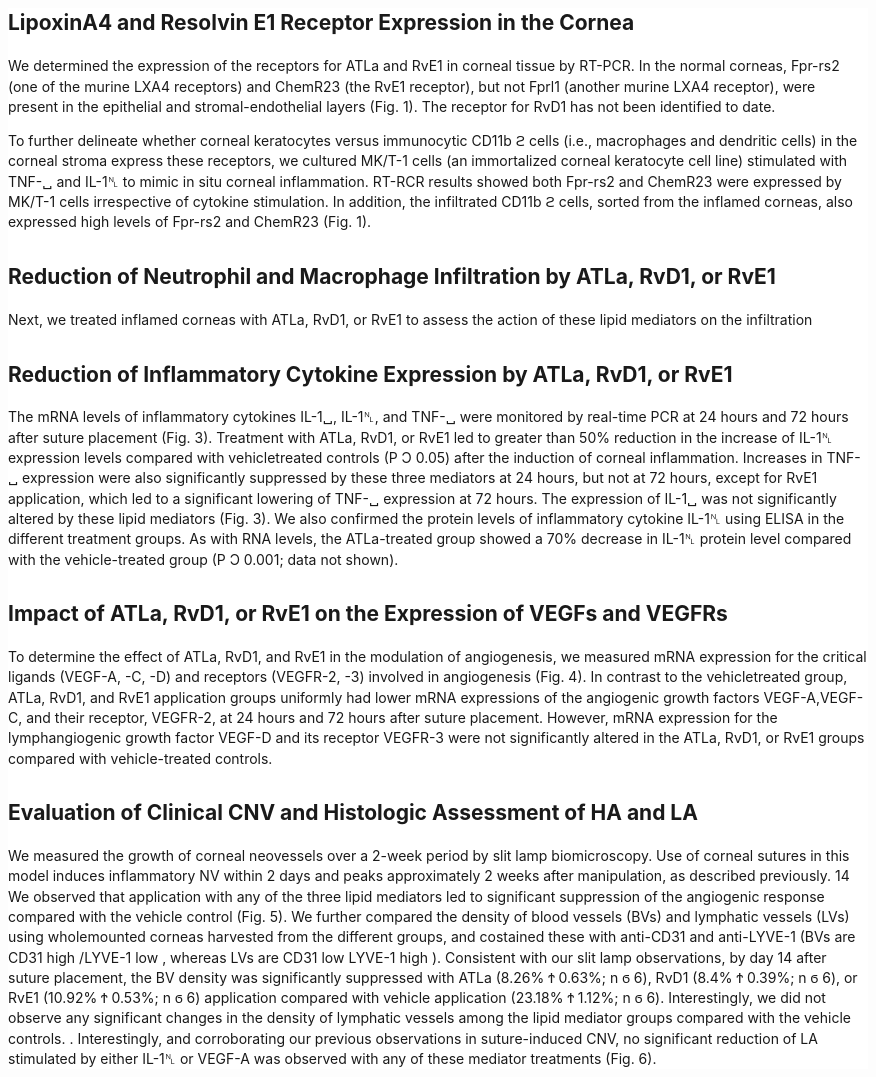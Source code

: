 ## LipoxinA4 and Resolvin E1 Receptor Expression in the Cornea

We determined the expression of the receptors for ATLa and RvE1 in corneal tissue by RT-PCR. In the normal corneas, Fpr-rs2 (one of the murine LXA4 receptors) and ChemR23 (the RvE1 receptor), but not Fprl1 (another murine LXA4 receptor), were present in the epithelial and stromal-endothelial layers (Fig. 1). The receptor for RvD1 has not been identified to date.

To further delineate whether corneal keratocytes versus immunocytic CD11b ϩ cells (i.e., macrophages and dendritic cells) in the corneal stroma express these receptors, we cultured MK/T-1 cells (an immortalized corneal keratocyte cell line) stimulated with TNF-␣ and IL-1␤ to mimic in situ corneal inflammation. RT-RCR results showed both Fpr-rs2 and ChemR23 were expressed by MK/T-1 cells irrespective of cytokine stimulation. In addition, the infiltrated CD11b ϩ cells, sorted from the inflamed corneas, also expressed high levels of Fpr-rs2 and ChemR23 (Fig. 1).

## Reduction of Neutrophil and Macrophage Infiltration by ATLa, RvD1, or RvE1

Next, we treated inflamed corneas with ATLa, RvD1, or RvE1 to assess the action of these lipid mediators on the infiltration 

## Reduction of Inflammatory Cytokine Expression by ATLa, RvD1, or RvE1

The mRNA levels of inflammatory cytokines IL-1␣, IL-1␤, and TNF-␣ were monitored by real-time PCR at 24 hours and 72 hours after suture placement (Fig. 3). Treatment with ATLa, RvD1, or RvE1 led to greater than 50% reduction in the increase of IL-1␤ expression levels compared with vehicletreated controls (P Ͻ 0.05) after the induction of corneal inflammation. Increases in TNF-␣ expression were also significantly suppressed by these three mediators at 24 hours, but not at 72 hours, except for RvE1 application, which led to a significant lowering of TNF-␣ expression at 72 hours. The expression of IL-1␣ was not significantly altered by these lipid mediators (Fig. 3). We also confirmed the protein levels of inflammatory cytokine IL-1␤ using ELISA in the different treatment groups. As with RNA levels, the ATLa-treated group showed a 70% decrease in IL-1␤ protein level compared with the vehicle-treated group (P Ͻ 0.001; data not shown).

## Impact of ATLa, RvD1, or RvE1 on the Expression of VEGFs and VEGFRs

To determine the effect of ATLa, RvD1, and RvE1 in the modulation of angiogenesis, we measured mRNA expression for the critical ligands (VEGF-A, -C, -D) and receptors (VEGFR-2, -3) involved in angiogenesis (Fig. 4). In contrast to the vehicletreated group, ATLa, RvD1, and RvE1 application groups uniformly had lower mRNA expressions of the angiogenic growth factors VEGF-A,VEGF-C, and their receptor, VEGFR-2, at 24 hours and 72 hours after suture placement. However, mRNA expression for the lymphangiogenic growth factor VEGF-D and its receptor VEGFR-3 were not significantly altered in the ATLa, RvD1, or RvE1 groups compared with vehicle-treated controls.

## Evaluation of Clinical CNV and Histologic Assessment of HA and LA

We measured the growth of corneal neovessels over a 2-week period by slit lamp biomicroscopy. Use of corneal sutures in this model induces inflammatory NV within 2 days and peaks approximately 2 weeks after manipulation, as described previously. 14 We observed that application with any of the three lipid mediators led to significant suppression of the angiogenic response compared with the vehicle control (Fig. 5). We further compared the density of blood vessels (BVs) and lymphatic vessels (LVs) using wholemounted corneas harvested from the different groups, and costained these with anti-CD31 and anti-LYVE-1 (BVs are CD31 high /LYVE-1 low , whereas LVs are CD31 low LYVE-1 high ). Consistent with our slit lamp observations, by day 14 after suture placement, the BV density was significantly suppressed with ATLa (8.26% Ϯ 0.63%; n ϭ 6), RvD1 (8.4% Ϯ 0.39%; n ϭ 6), or RvE1 (10.92% Ϯ 0.53%; n ϭ 6) application compared with vehicle application (23.18% Ϯ 1.12%; n ϭ 6). Interestingly, we did not observe any significant changes in the density of lymphatic vessels among the lipid mediator groups compared with the vehicle controls. . Interestingly, and corroborating our previous observations in suture-induced CNV, no significant reduction of LA stimulated by either IL-1␤ or VEGF-A was observed with any of these mediator treatments (Fig. 6).